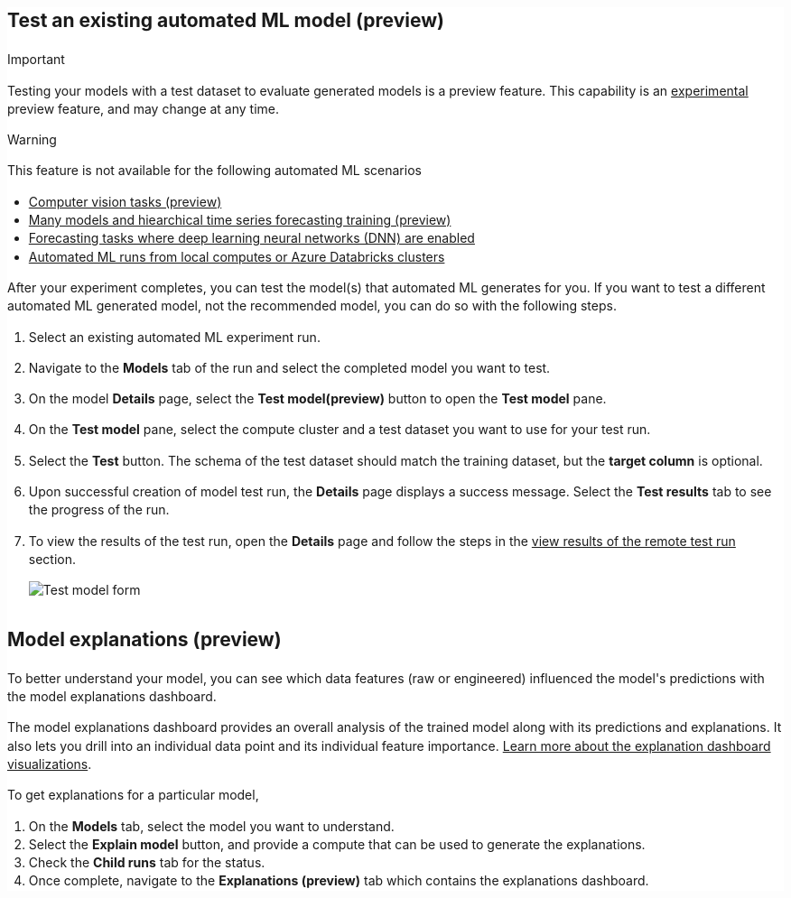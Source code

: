 ## Test an existing automated ML model (preview)

>[!IMPORTANT]
> Testing your models with a test dataset to evaluate generated models is a preview feature. This capability is an [experimental](/python/api/overview/azure/ml/#stable-vs-experimental) preview feature, and may change at any time.

> [!WARNING]
> This feature is not available for the following automated ML scenarios
>  * [Computer vision tasks (preview)](how-to-auto-train-image-models.md)
>  * [Many models and hiearchical time series forecasting training (preview)](how-to-auto-train-forecast.md)
>  * [Forecasting tasks where deep learning neural networks (DNN) are enabled](how-to-auto-train-forecast.md#enable-deep-learning)
>  * [Automated ML runs from local computes or Azure Databricks clusters](how-to-configure-auto-train.md#compute-to-run-experiment)

After your experiment completes, you can test the model(s) that automated ML generates for you. If you want to test a different automated ML generated model, not the recommended model, you can do so with the following steps. 

1. Select an existing automated ML experiment run.  
1. Navigate to the **Models** tab of the run and select the completed model you want to test.
1. On the model **Details** page, select the **Test model(preview)** button to open the **Test model** pane.
1. On the **Test model** pane, select the compute cluster and a test dataset you want to use for your test run. 
1. Select the **Test** button. The schema of the test dataset should match the training dataset, but the **target column** is optional.
1. Upon successful creation of model test run, the **Details** page displays a success message. Select the **Test results** tab to see the progress of the run.

1. To view the results of the test run, open the **Details** page and follow the steps in the [view results of the remote test run](#view-remote-test-run-results-preview) section. 

    ![Test model form](./media/how-to-use-automated-ml-for-ml-models/test-model-form.png)
    

## Model explanations (preview)

To better understand your model, you can see which data features (raw or engineered) influenced the model's predictions with the model explanations dashboard. 

The model explanations dashboard provides an overall analysis of the trained model along with its predictions and explanations. It also lets you drill into an individual data point and its individual feature importance. [Learn more about the explanation dashboard visualizations](how-to-machine-learning-interpretability-aml.md#visualizations).

To get explanations for a particular model, 

1. On the **Models** tab, select the model you want to understand. 
1. Select the **Explain model** button, and provide a compute that can be used to generate the explanations.
1. Check the **Child runs** tab for the status. 
1. Once complete, navigate to the **Explanations (preview)** tab which contains the explanations dashboard. 
